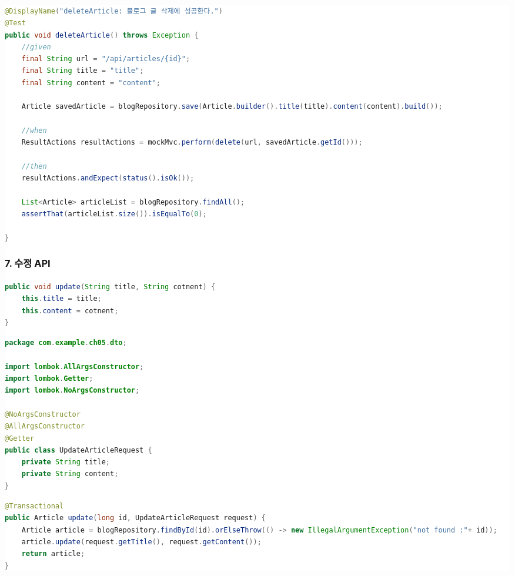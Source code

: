 ```java
@DisplayName("deleteArticle: 블로그 글 삭제에 성공한다.")
@Test
public void deleteArticle() throws Exception {
    //given
    final String url = "/api/articles/{id}";
    final String title = "title";
    final String content = "content";

    Article savedArticle = blogRepository.save(Article.builder().title(title).content(content).build());

    //when
    ResultActions resultActions = mockMvc.perform(delete(url, savedArticle.getId()));

    //then
    resultActions.andExpect(status().isOk());

    List<Article> articleList = blogRepository.findAll();
    assertThat(articleList.size()).isEqualTo(0);

}
```

### **7. 수정 API**

```java
public void update(String title, String cotnent) {
    this.title = title;
    this.content = cotnent;
}
```

```java
package com.example.ch05.dto;

import lombok.AllArgsConstructor;
import lombok.Getter;
import lombok.NoArgsConstructor;

@NoArgsConstructor
@AllArgsConstructor
@Getter
public class UpdateArticleRequest {
    private String title;
    private String content;
}
```

```java
@Transactional
public Article update(long id, UpdateArticleRequest request) {
    Article article = blogRepository.findById(id).orElseThrow(() -> new IllegalArgumentException("not found :"+ id));
    article.update(request.getTitle(), request.getContent());
    return article;
}
```
